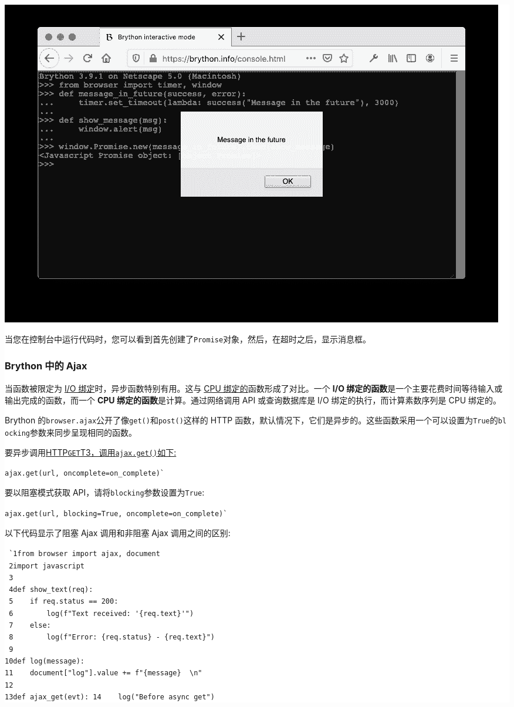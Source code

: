 [![Promise in Brython Console](img/04d88247af4cf363d8bd7f220dd9896f.png)](https://files.realpython.com/media/brython_promise.185bfe38e9ca.png)

当您在控制台中运行代码时，您可以看到首先创建了`Promise`对象，然后，在超时之后，显示消息框。

### Brython 中的 Ajax

当函数被限定为 [I/O 绑定](https://en.wikipedia.org/wiki/I/O_bound)时，异步函数特别有用。这与 [CPU 绑定的](https://en.wikipedia.org/wiki/CPU-bound)函数形成了对比。一个 **I/O 绑定的函数**是一个主要花费时间等待输入或输出完成的函数，而一个 **CPU 绑定的函数**是计算。通过网络调用 API 或查询数据库是 I/O 绑定的执行，而计算素数序列是 CPU 绑定的。

Brython 的`browser.ajax`公开了像`get()`和`post()`这样的 HTTP 函数，默认情况下，它们是异步的。这些函数采用一个可以设置为`True`的`blocking`参数来同步呈现相同的函数。

要异步调用[HTTP`GET`T3，调用`ajax.get()`如下:](https://developer.mozilla.org/en-US/docs/Web/HTTP/Methods/GET)

```
ajax.get(url, oncomplete=on_complete)` 
```

要以阻塞模式获取 API，请将`blocking`参数设置为`True`:

```
ajax.get(url, blocking=True, oncomplete=on_complete)` 
```

以下代码显示了阻塞 Ajax 调用和非阻塞 Ajax 调用之间的区别:

```
 `1from browser import ajax, document
 2import javascript
 3
 4def show_text(req):
 5    if req.status == 200:
 6        log(f"Text received: '{req.text}'")
 7    else:
 8        log(f"Error: {req.status} - {req.text}")
 9
10def log(message):
11    document["log"].value += f"{message}  \n"
12
13def ajax_get(evt): 14    log("Before async get")
```